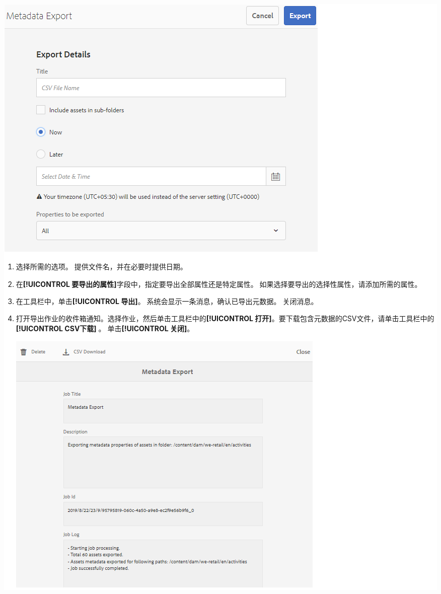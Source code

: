    ![用于导出folder中所有资产元数据的界面和选项](assets/export_metadata_page.png "界面以及用于导出文件夹中所有资产元数据的选项")

1. 选择所需的选项。 提供文件名，并在必要时提供日期。

1. 在&#x200B;**[!UICONTROL 要导出的属性]**&#x200B;字段中，指定要导出全部属性还是特定属性。 如果选择要导出的选择性属性，请添加所需的属性。

1. 在工具栏中，单击&#x200B;**[!UICONTROL 导出]**。 系统会显示一条消息，确认已导出元数据。 关闭消息。

1. 打开导出作业的收件箱通知。选择作业，然后单击工具栏中的&#x200B;**[!UICONTROL 打开]**。要下载包含元数据的CSV文件，请单击工具栏中的&#x200B;**[!UICONTROL CSV下载]** 。 单击&#x200B;**[!UICONTROL 关闭]**。

   ![用于下载包含批量导出元数据的CSV文件的对话框](assets/csv_download.png)

